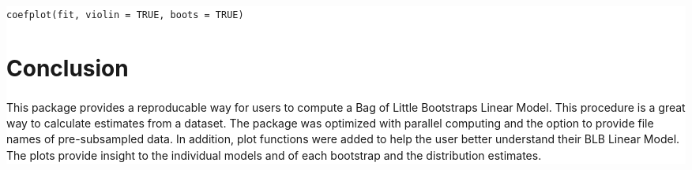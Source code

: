 ```{r, fig.width=7, fig.height= 5}
coefplot(fit, violin = TRUE, boots = TRUE)
```


# Conclusion

This package provides a reproducable way for users to compute a Bag of Little Bootstraps Linear Model. This procedure is a great way to calculate estimates from a dataset. The package was optimized with parallel computing and the option to provide file names of pre-subsampled data. In addition, plot functions were added to help the user better understand their BLB Linear Model. The plots provide insight to the individual models and of each bootstrap and the distribution estimates.  
